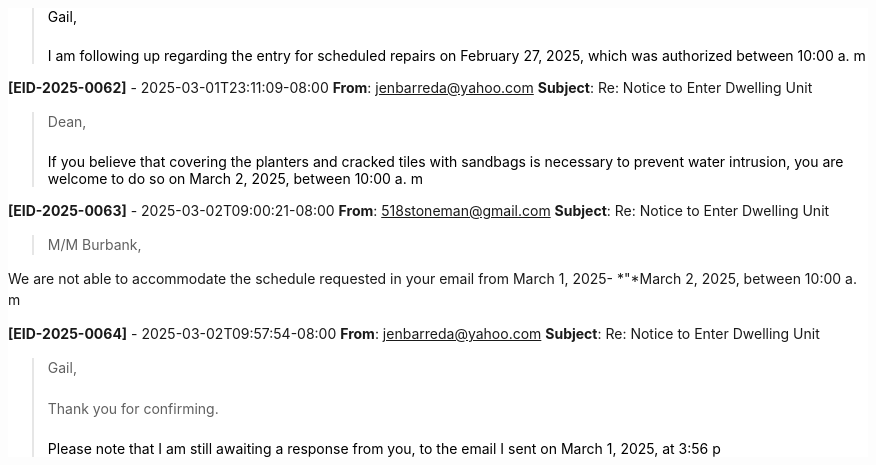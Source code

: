> <html><head><meta http-equiv="content-type" content="text/html; charset=utf-8"></head><body dir="auto"><div dir="ltr"></div><div dir="ltr"><p class="p1" style="margin: 0px; font-stretch: normal; line-height: normal; font-size-adjust: none; font-kerning: auto; font-variant-alternates: normal; font-variant-ligatures: normal; font-variant-numeric: normal; font-variant-east-asian: normal; font-variant-position: normal; font-feature-settings: normal; font-optical-sizing: auto; font-variation-settings: normal; caret-color: rgb(0, 0, 0); color: rgb(0, 0, 0); -webkit-text-size-adjust: auto;"><span class="s1">Gail,</span></p><p class="p2" style="margin: 0px; font-stretch: normal; line-height: normal; font-size-adjust: none; font-kerning: auto; font-variant-alternates: normal; font-variant-ligatures: normal; font-variant-numeric: normal; font-variant-east-asian: normal; font-variant-position: normal; font-feature-settings: normal; font-optical-sizing: auto; font-variation-settings: normal; min-height: 22px; caret-color: rgb(0, 0, 0); color: rgb(0, 0, 0); -webkit-text-size-adjust: auto;"><span class="s1"></span><br></p><p class="p1" style="margin: 0px; font-stretch: normal; line-height: normal; font-size-adjust: none; font-kerning: auto; font-variant-alternates: normal; font-variant-ligatures: normal; font-variant-numeric: normal; font-variant-east-asian: normal; font-variant-position: normal; font-feature-settings: normal; font-optical-sizing: auto; font-variation-settings: normal; caret-color: rgb(0, 0, 0); color: rgb(0, 0, 0); -webkit-text-size-adjust: auto;"><span class="s1">I am following up regarding the entry for scheduled repairs on February 27, 2025, which was authorized between 10:00 a. m

**[EID-2025-0062]** - 2025-03-01T23:11:09-08:00
**From**: jenbarreda@yahoo.com
**Subject**: Re: Notice to Enter Dwelling Unit
> <html><head><meta http-equiv="content-type" content="text/html; charset=utf-8"></head><body dir="auto"><div dir="ltr"></div><div dir="ltr">Dean,</div><div dir="ltr"><br></div><div dir="ltr"><p class="p2" style="margin: 0px; font-stretch: normal; line-height: normal; font-size-adjust: none; font-kerning: auto; font-variant-alternates: normal; font-variant-ligatures: normal; font-variant-numeric: normal; font-variant-east-asian: normal; font-variant-position: normal; font-feature-settings: normal; font-optical-sizing: auto; font-variation-settings: normal; caret-color: rgb(0, 0, 0); color: rgb(0, 0, 0); -webkit-text-size-adjust: auto;"><span class="s1">If you believe that covering the planters and cracked tiles with sandbags is necessary to prevent water intrusion, you are welcome to do so on March 2, 2025, between 10:00 a. m

**[EID-2025-0063]** - 2025-03-02T09:00:21-08:00
**From**: 518stoneman@gmail.com
**Subject**: Re: Notice to Enter Dwelling Unit
> M/M Burbank,

We are not able to accommodate the schedule requested  in your email from
March 1, 2025-  *"*March 2, 2025, between 10:00 a. m

**[EID-2025-0064]** - 2025-03-02T09:57:54-08:00
**From**: jenbarreda@yahoo.com
**Subject**: Re: Notice to Enter Dwelling Unit
> <html><head><meta http-equiv="content-type" content="text/html; charset=utf-8"></head><body dir="auto"><div dir="ltr"></div><div dir="ltr">Gail,</div><div dir="ltr"><br></div><div dir="ltr">Thank you for confirming. &nbsp;</div><div dir="ltr"><br></div><div dir="ltr"><p class="p1" style="margin: 0px; font-stretch: normal; line-height: normal; font-size-adjust: none; font-kerning: auto; font-variant-alternates: normal; font-variant-ligatures: normal; font-variant-numeric: normal; font-variant-east-asian: normal; font-variant-position: normal; font-feature-settings: normal; font-optical-sizing: auto; font-variation-settings: normal; caret-color: rgb(0, 0, 0); color: rgb(0, 0, 0); -webkit-text-size-adjust: auto;"><span class="s1">Please note that I am still awaiting a response from you, to the email I sent on March 1, 2025, at 3:56 p
